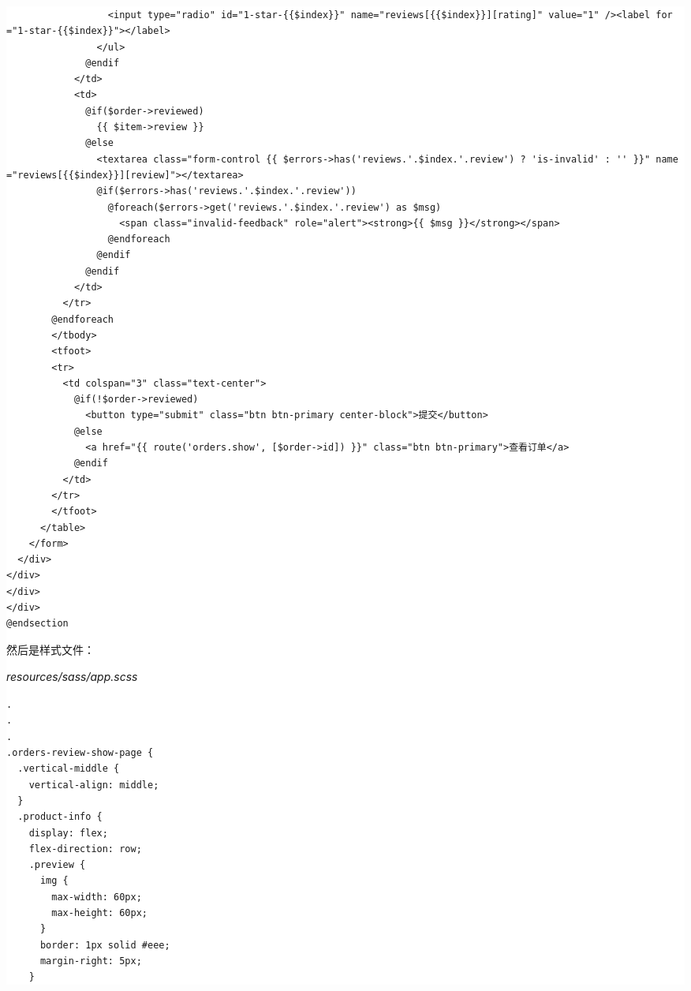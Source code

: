 ```
                  <input type="radio" id="1-star-{{$index}}" name="reviews[{{$index}}][rating]" value="1" /><label for="1-star-{{$index}}"></label>
                </ul>
              @endif
            </td>
            <td>
              @if($order->reviewed)
                {{ $item->review }}
              @else
                <textarea class="form-control {{ $errors->has('reviews.'.$index.'.review') ? 'is-invalid' : '' }}" name="reviews[{{$index}}][review]"></textarea>
                @if($errors->has('reviews.'.$index.'.review'))
                  @foreach($errors->get('reviews.'.$index.'.review') as $msg)
                    <span class="invalid-feedback" role="alert"><strong>{{ $msg }}</strong></span>
                  @endforeach
                @endif
              @endif
            </td>
          </tr>
        @endforeach
        </tbody>
        <tfoot>
        <tr>
          <td colspan="3" class="text-center">
            @if(!$order->reviewed)
              <button type="submit" class="btn btn-primary center-block">提交</button>
            @else
              <a href="{{ route('orders.show', [$order->id]) }}" class="btn btn-primary">查看订单</a>
            @endif
          </td>
        </tr>
        </tfoot>
      </table>
    </form>
  </div>
</div>
</div>
</div>
@endsection
```

然后是样式文件：

_resources/sass/app.scss_

```
.
.
.
.orders-review-show-page {
  .vertical-middle {
    vertical-align: middle;
  }
  .product-info {
    display: flex;
    flex-direction: row;
    .preview {
      img {
        max-width: 60px;
        max-height: 60px;
      }
      border: 1px solid #eee;
      margin-right: 5px;
    }
```